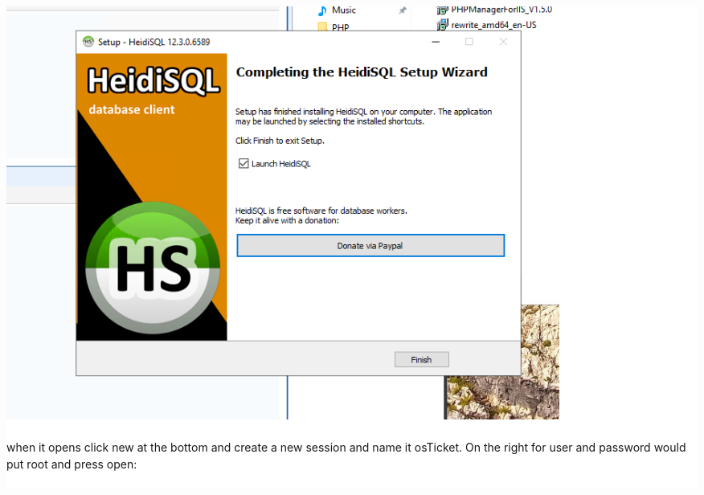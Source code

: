 <img src="https://github.com/SleeplessDev-null/osticket-prereqs/blob/main/Png/25th%20step%20.1.PNG?raw=true" height="90%" width="80%"  />
<br />
<br />  
when it opens click new at the bottom and create a new session and name it osTicket. On the right for user and password would put root and press open: 
<br />
<br />  